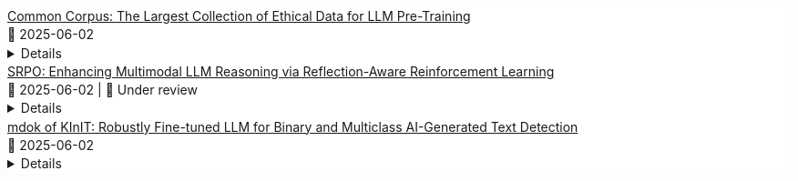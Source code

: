 </div>
<div class="paper-card">
    <div class="paper-title"><a href="http://arxiv.org/abs/2506.01732v1">Common Corpus: The Largest Collection of Ethical Data for LLM Pre-Training</a></div>
    <div class="paper-meta">
      📅 2025-06-02
    </div>
    <details class="paper-abstract">
      Large Language Models (LLMs) are pre-trained on large amounts of data from different sources and domains. These data most often contain trillions of tokens with large portions of copyrighted or proprietary content, which hinders the usage of such models under AI legislation. This raises the need for truly open pre-training data that is compliant with the data security regulations. In this paper, we introduce Common Corpus, the largest open dataset for language model pre-training. The data assembled in Common Corpus are either uncopyrighted or under permissible licenses and amount to about two trillion tokens. The dataset contains a wide variety of languages, ranging from the main European languages to low-resource ones rarely present in pre-training datasets; in addition, it includes a large portion of code data. The diversity of data sources in terms of covered domains and time periods opens up the paths for both research and entrepreneurial needs in diverse areas of knowledge. In this technical report, we present the detailed provenance of data assembling and the details of dataset filtering and curation. Being already used by such industry leaders as Anthropic and multiple LLM training projects, we believe that Common Corpus will become a critical infrastructure for open science research in LLMs.
    </details>
</div>
<div class="paper-card">
    <div class="paper-title"><a href="http://arxiv.org/abs/2506.01713v1">SRPO: Enhancing Multimodal LLM Reasoning via Reflection-Aware Reinforcement Learning</a></div>
    <div class="paper-meta">
      📅 2025-06-02
      | 💬 Under review
    </div>
    <details class="paper-abstract">
      Multimodal large language models (MLLMs) have shown promising capabilities in reasoning tasks, yet still struggle with complex problems requiring explicit self-reflection and self-correction, especially compared to their unimodal text-based counterparts. Existing reflection methods are simplistic and struggle to generate meaningful and instructive feedback, as the reasoning ability and knowledge limits of pre-trained models are largely fixed during initial training. To overcome these challenges, we propose Multimodal Self-Reflection enhanced reasoning with Group Relative Policy Optimization (SRPO), a two-stage reflection-aware reinforcement learning (RL) framework explicitly designed to enhance multimodal LLM reasoning. In the first stage, we construct a high-quality, reflection-focused dataset under the guidance of an advanced MLLM, which generates reflections based on initial responses to help the policy model learn both reasoning and self-reflection. In the second stage, we introduce a novel reward mechanism within the GRPO framework that encourages concise and cognitively meaningful reflection while avoiding redundancy. Extensive experiments across multiple multimodal reasoning benchmarks, including MathVista, MathVision, MathVerse, and MMMU-Pro, using Qwen-2.5-VL-7B and Qwen-2.5-VL-32B demonstrate that SRPO significantly outperforms state-of-the-art models, achieving notable improvements in both reasoning accuracy and reflection quality.
    </details>
</div>
<div class="paper-card">
    <div class="paper-title"><a href="http://arxiv.org/abs/2506.01702v1">mdok of KInIT: Robustly Fine-tuned LLM for Binary and Multiclass AI-Generated Text Detection</a></div>
    <div class="paper-meta">
      📅 2025-06-02
    </div>
    <details class="paper-abstract">